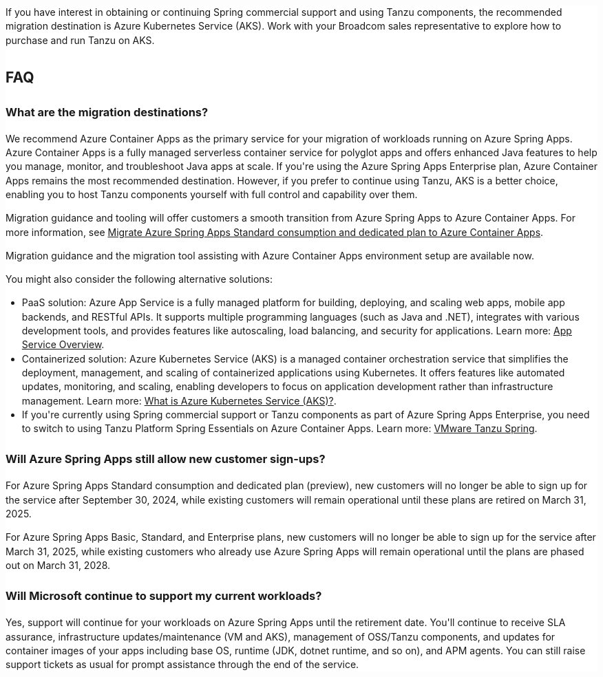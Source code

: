 If you have interest in obtaining or continuing Spring commercial support and using Tanzu components, the recommended migration destination is Azure Kubernetes Service (AKS). Work with your Broadcom sales representative to explore how to purchase and run Tanzu on AKS.

## FAQ

### What are the migration destinations?

We recommend Azure Container Apps as the primary service for your migration of workloads running on Azure Spring Apps. Azure Container Apps is a fully managed serverless container service for polyglot apps and offers enhanced Java features to help you manage, monitor, and troubleshoot Java apps at scale. If you're using the Azure Spring Apps Enterprise plan, Azure Container Apps remains the most recommended destination. However, if you prefer to continue using Tanzu, AKS is a better choice, enabling you to host Tanzu components yourself with full control and capability over them.

Migration guidance and tooling will offer customers a smooth transition from Azure Spring Apps to Azure Container Apps. For more information, see [Migrate Azure Spring Apps Standard consumption and dedicated plan to Azure Container Apps](../consumption-dedicated/overview-migration.md).

Migration guidance and the migration tool assisting with Azure Container Apps environment setup are available now.

You might also consider the following alternative solutions:

- PaaS solution: Azure App Service is a fully managed platform for building, deploying, and scaling web apps, mobile app backends, and RESTful APIs. It supports multiple programming languages (such as Java and .NET), integrates with various development tools, and provides features like autoscaling, load balancing, and security for applications. Learn more: [App Service Overview](../../app-service/overview.md).
- Containerized solution: Azure Kubernetes Service (AKS) is a managed container orchestration service that simplifies the deployment, management, and scaling of containerized applications using Kubernetes. It offers features like automated updates, monitoring, and scaling, enabling developers to focus on application development rather than infrastructure management. Learn more: [What is Azure Kubernetes Service (AKS)?](/azure/aks/what-is-aks).
- If you're currently using Spring commercial support or Tanzu components as part of Azure Spring Apps Enterprise, you need to switch to using Tanzu Platform Spring Essentials on Azure Container Apps. Learn more: [VMware Tanzu Spring](https://tanzu.vmware.com/spring).

### Will Azure Spring Apps still allow new customer sign-ups?

For Azure Spring Apps Standard consumption and dedicated plan (preview), new customers will no longer be able to sign up for the service after September 30, 2024, while existing customers will remain operational until these plans are retired on March 31, 2025.

For Azure Spring Apps Basic, Standard, and Enterprise plans, new customers will no longer be able to sign up for the service after March 31, 2025, while existing customers who already use Azure Spring Apps will remain operational until the plans are phased out on March 31, 2028.

### Will Microsoft continue to support my current workloads?

Yes, support will continue for your workloads on Azure Spring Apps until the retirement date. You'll continue to receive SLA assurance, infrastructure updates/maintenance (VM and AKS), management of OSS/Tanzu components, and updates for container images of your apps including base OS, runtime (JDK, dotnet runtime, and so on), and APM agents. You can still raise support tickets as usual for prompt assistance through the end of the service.
